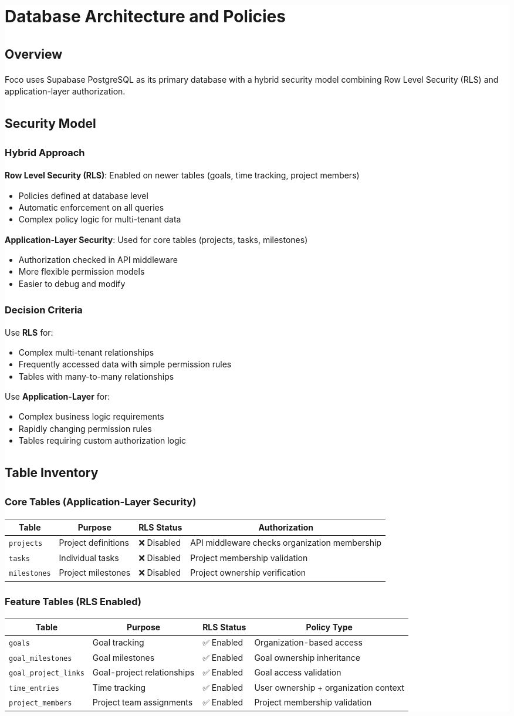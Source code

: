 # Database Architecture and Policies

## Overview

Foco uses Supabase PostgreSQL as its primary database with a hybrid security model combining Row Level Security (RLS) and application-layer authorization.

## Security Model

### Hybrid Approach

**Row Level Security (RLS)**: Enabled on newer tables (goals, time tracking, project members)
- Policies defined at database level
- Automatic enforcement on all queries
- Complex policy logic for multi-tenant data

**Application-Layer Security**: Used for core tables (projects, tasks, milestones)
- Authorization checked in API middleware
- More flexible permission models
- Easier to debug and modify

### Decision Criteria

Use **RLS** for:
- Complex multi-tenant relationships
- Frequently accessed data with simple permission rules
- Tables with many-to-many relationships

Use **Application-Layer** for:
- Complex business logic requirements
- Rapidly changing permission rules
- Tables requiring custom authorization logic

## Table Inventory

### Core Tables (Application-Layer Security)

| Table | Purpose | RLS Status | Authorization |
|-------|---------|------------|---------------|
| `projects` | Project definitions | ❌ Disabled | API middleware checks organization membership |
| `tasks` | Individual tasks | ❌ Disabled | Project membership validation |
| `milestones` | Project milestones | ❌ Disabled | Project ownership verification |

### Feature Tables (RLS Enabled)

| Table | Purpose | RLS Status | Policy Type |
|-------|---------|------------|-------------|
| `goals` | Goal tracking | ✅ Enabled | Organization-based access |
| `goal_milestones` | Goal milestones | ✅ Enabled | Goal ownership inheritance |
| `goal_project_links` | Goal-project relationships | ✅ Enabled | Goal access validation |
| `time_entries` | Time tracking | ✅ Enabled | User ownership + organization context |
| `project_members` | Project team assignments | ✅ Enabled | Project membership validation |
